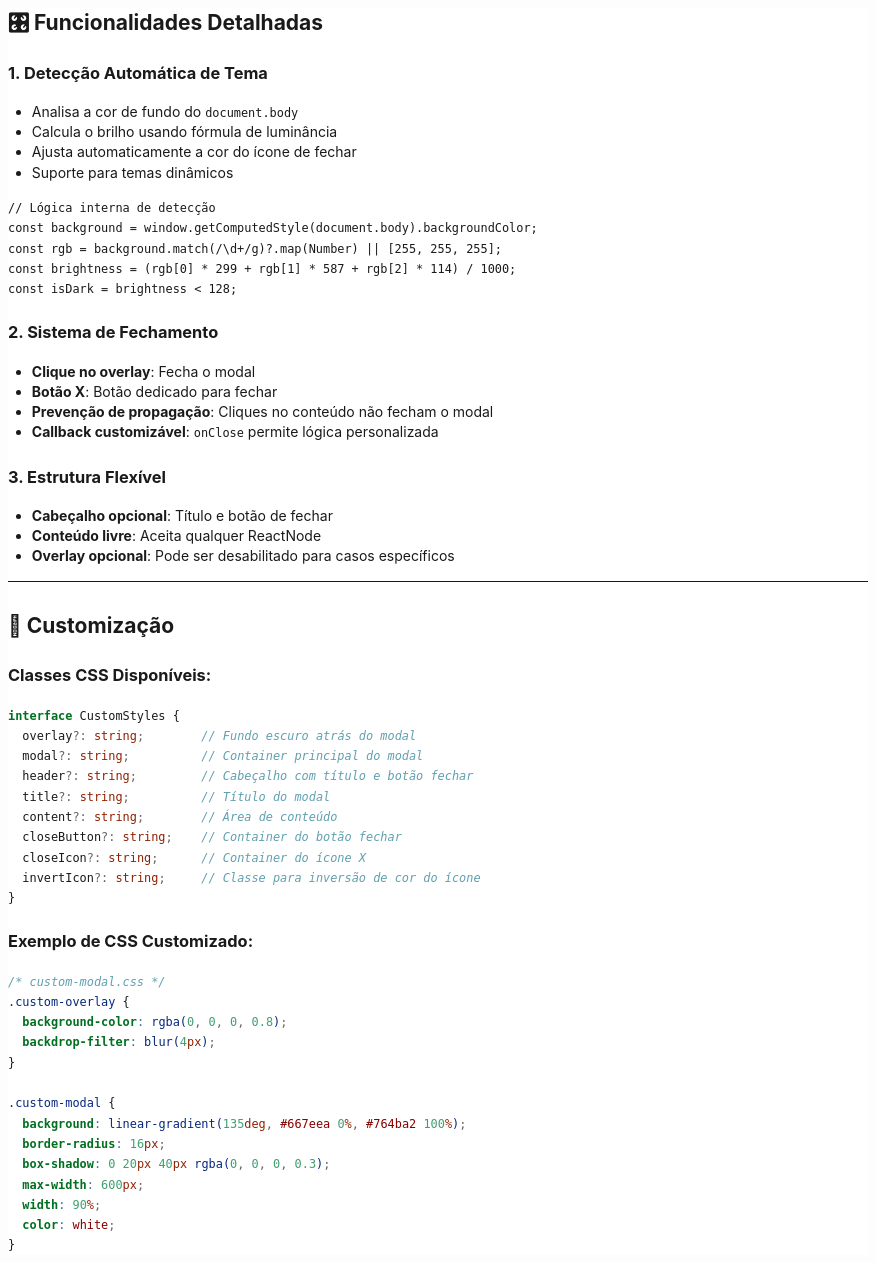 
## 🎛️ Funcionalidades Detalhadas

### **1. Detecção Automática de Tema**
- Analisa a cor de fundo do `document.body`
- Calcula o brilho usando fórmula de luminância
- Ajusta automaticamente a cor do ícone de fechar
- Suporte para temas dinâmicos

```tsx
// Lógica interna de detecção
const background = window.getComputedStyle(document.body).backgroundColor;
const rgb = background.match(/\d+/g)?.map(Number) || [255, 255, 255];
const brightness = (rgb[0] * 299 + rgb[1] * 587 + rgb[2] * 114) / 1000;
const isDark = brightness < 128;
```

### **2. Sistema de Fechamento**
- **Clique no overlay**: Fecha o modal
- **Botão X**: Botão dedicado para fechar
- **Prevenção de propagação**: Cliques no conteúdo não fecham o modal
- **Callback customizável**: `onClose` permite lógica personalizada

### **3. Estrutura Flexível**
- **Cabeçalho opcional**: Título e botão de fechar
- **Conteúdo livre**: Aceita qualquer ReactNode
- **Overlay opcional**: Pode ser desabilitado para casos específicos

---

## 🎨 Customização

### **Classes CSS Disponíveis:**

```typescript
interface CustomStyles {
  overlay?: string;        // Fundo escuro atrás do modal
  modal?: string;          // Container principal do modal
  header?: string;         // Cabeçalho com título e botão fechar
  title?: string;          // Título do modal
  content?: string;        // Área de conteúdo
  closeButton?: string;    // Container do botão fechar
  closeIcon?: string;      // Container do ícone X
  invertIcon?: string;     // Classe para inversão de cor do ícone
}
```

### **Exemplo de CSS Customizado:**

```css
/* custom-modal.css */
.custom-overlay {
  background-color: rgba(0, 0, 0, 0.8);
  backdrop-filter: blur(4px);
}

.custom-modal {
  background: linear-gradient(135deg, #667eea 0%, #764ba2 100%);
  border-radius: 16px;
  box-shadow: 0 20px 40px rgba(0, 0, 0, 0.3);
  max-width: 600px;
  width: 90%;
  color: white;
}
```